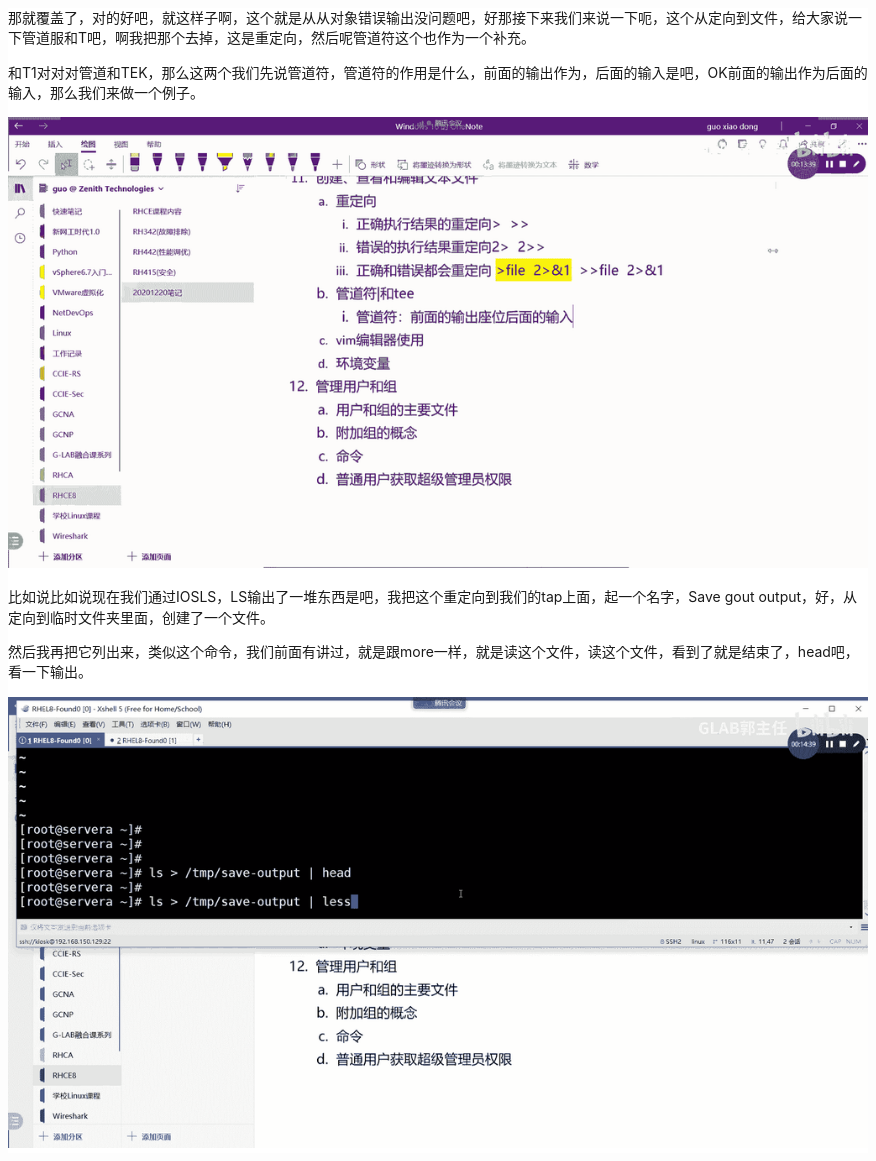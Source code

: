 那就覆盖了，对的好吧，就这样子啊，这个就是从从对象错误输出没问题吧，好那接下来我们来说一下呃，这个从定向到文件，给大家说一下管道服和T吧，啊我把那个去掉，这是重定向，然后呢管道符这个也作为一个补充。

和T1对对对管道和TEK，那么这两个我们先说管道符，管道符的作用是什么，前面的输出作为，后面的输入是吧，OK前面的输出作为后面的输入，那么我们来做一个例子。



![](img/c32f61355ce4986c39b89ab76e9e38fc_39.png)

比如说比如说现在我们通过IOSLS，LS输出了一堆东西是吧，我把这个重定向到我们的tap上面，起一个名字，Save gout output，好，从定向到临时文件夹里面，创建了一个文件。

然后我再把它列出来，类似这个命令，我们前面有讲过，就是跟more一样，就是读这个文件，读这个文件，看到了就是结束了，head吧，看一下输出。



![](img/c32f61355ce4986c39b89ab76e9e38fc_41.png)
